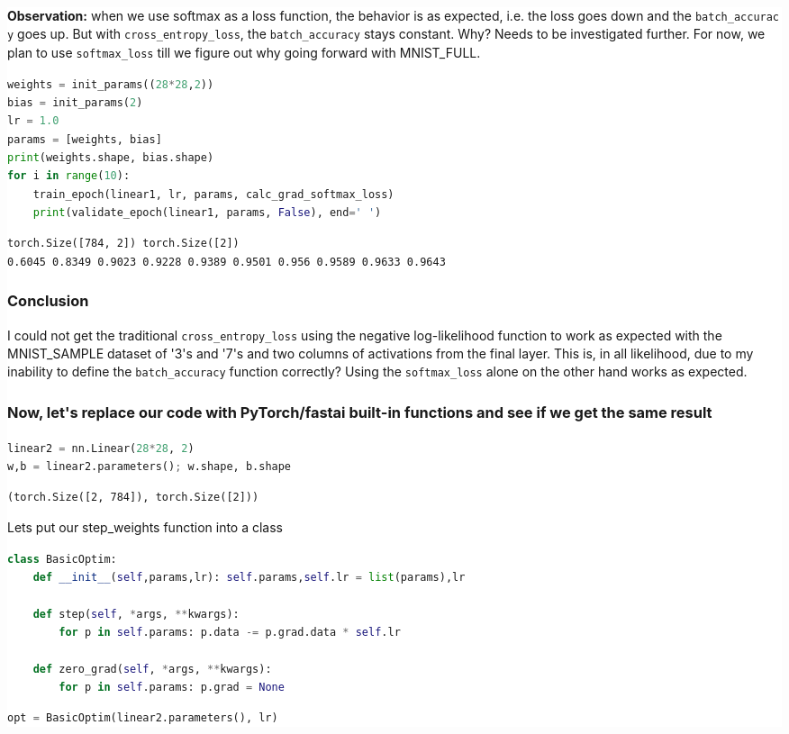 
**Observation:** when we use softmax as a loss function, the behavior is as expected, i.e. the loss goes down and the `batch_accuracy` goes up. But with `cross_entropy_loss`, the `batch_accuracy` stays constant. Why? Needs to be investigated further. For now, we plan to use `softmax_loss` till we figure out why going forward with MNIST_FULL.

```python
weights = init_params((28*28,2))
bias = init_params(2)
lr = 1.0
params = [weights, bias]
print(weights.shape, bias.shape)
for i in range(10):
    train_epoch(linear1, lr, params, calc_grad_softmax_loss)
    print(validate_epoch(linear1, params, False), end=' ')
```

    torch.Size([784, 2]) torch.Size([2])
    0.6045 0.8349 0.9023 0.9228 0.9389 0.9501 0.956 0.9589 0.9633 0.9643 

### Conclusion

I could not get the traditional `cross_entropy_loss` using the negative log-likelihood function to work as expected with the MNIST_SAMPLE dataset of '3's and '7's and two columns of activations from the final layer. This is, in all likelihood, due to my inability to define the `batch_accuracy` function correctly? Using the `softmax_loss` alone on the other hand works as expected.

### Now, let's replace our code with PyTorch/fastai built-in functions and see if we get the same result

```python
linear2 = nn.Linear(28*28, 2)
w,b = linear2.parameters(); w.shape, b.shape
```




    (torch.Size([2, 784]), torch.Size([2]))



Lets put our step_weights function into a class

```python
class BasicOptim:
    def __init__(self,params,lr): self.params,self.lr = list(params),lr
        
    def step(self, *args, **kwargs):
        for p in self.params: p.data -= p.grad.data * self.lr
    
    def zero_grad(self, *args, **kwargs):
        for p in self.params: p.grad = None
```

```python
opt = BasicOptim(linear2.parameters(), lr)
```
